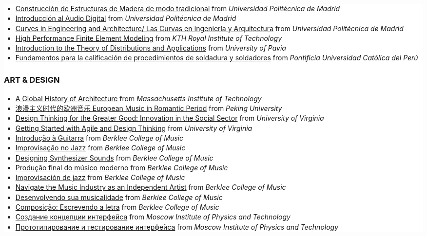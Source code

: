 *   [Construcción de Estructuras de Madera de modo tradicional](https://www.class-central.com/mooc/9005/miriada-x-construccion-de-estructuras-de-madera-de-modo-tradicional?utm_source=fcc_medium&utm_medium=web&utm_campaign=new_courses_october) from _Universidad Politécnica de Madrid_
*   [Introducción al Audio Digital](https://www.class-central.com/mooc/9004/miriada-x-introduccion-al-audio-digital?utm_source=fcc_medium&utm_medium=web&utm_campaign=new_courses_october) from _Universidad Politécnica de Madrid_
*   [Curves in Engineering and Architecture/ Las Curvas en Ingeniería y Arquitectura](https://www.class-central.com/mooc/9003/miriada-x-curves-in-engineering-and-architecture-las-curvas-en-ingenieria-y-arquitectura?utm_source=fcc_medium&utm_medium=web&utm_campaign=new_courses_october) from _Universidad Politécnica de Madrid_
*   [High Performance Finite Element Modeling](https://www.class-central.com/mooc/9553/edx-high-performance-finite-element-modeling?utm_source=fcc_medium&utm_medium=web&utm_campaign=new_courses_october) from _KTH Royal Institute of Technology_
*   [Introduction to the Theory of Distributions and Applications](https://www.class-central.com/mooc/8928/iversity-introduction-to-the-theory-of-distributions-and-applications?utm_source=fcc_medium&utm_medium=web&utm_campaign=new_courses_october) from _University of Pavia_
*   [Fundamentos para la calificación de procedimientos de soldadura y soldadores](https://www.class-central.com/mooc/9340/miriada-x-fundamentos-para-la-calificacion-de-procedimientos-de-soldadura-y-soldadores?utm_source=fcc_medium&utm_medium=web&utm_campaign=new_courses_october) from _Pontificia Universidad Católica del Perú_

### ART & DESIGN

*   [A Global History of Architecture](https://www.class-central.com/mooc/8998/edx-a-global-history-of-architecture?utm_source=fcc_medium&utm_medium=web&utm_campaign=new_courses_october) from _Massachusetts Institute of Technology_
*   [浪漫主义时代的欧洲音乐 European Music in Romantic Period](https://www.class-central.com/mooc/8911/edx--european-music-in-romantic-period?utm_source=fcc_medium&utm_medium=web&utm_campaign=new_courses_october) from _Peking University_
*   [Design Thinking for the Greater Good: Innovation in the Social Sector](https://www.class-central.com/mooc/9521/coursera-design-thinking-for-the-greater-good-innovation-in-the-social-sector?utm_source=fcc_medium&utm_medium=web&utm_campaign=new_courses_october) from _University of Virginia_
*   [Getting Started with Agile and Design Thinking](https://www.class-central.com/mooc/9330/futurelearn-getting-started-with-agile-and-design-thinking?utm_source=fcc_medium&utm_medium=web&utm_campaign=new_courses_october) from _University of Virginia_
*   [Introdução à Guitarra](https://www.class-central.com/mooc/9415/coursera-introducao-a-guitarra?utm_source=fcc_medium&utm_medium=web&utm_campaign=new_courses_october) from _Berklee College of Music_
*   [Improvisação no Jazz](https://www.class-central.com/mooc/9458/coursera-improvisacao-no-jazz?utm_source=fcc_medium&utm_medium=web&utm_campaign=new_courses_october) from _Berklee College of Music_
*   [Designing Synthesizer Sounds](https://www.class-central.com/mooc/9471/kadenze-designing-synthesizer-sounds?utm_source=fcc_medium&utm_medium=web&utm_campaign=new_courses_october) from _Berklee College of Music_
*   [Produção final do músico moderno](https://www.class-central.com/mooc/9584/coursera-producao-final-do-musico-moderno?utm_source=fcc_medium&utm_medium=web&utm_campaign=new_courses_october) from _Berklee College of Music_
*   [Improvisación de jazz](https://www.class-central.com/mooc/9579/coursera-improvisacion-de-jazz?utm_source=fcc_medium&utm_medium=web&utm_campaign=new_courses_october) from _Berklee College of Music_
*   [Navigate the Music Industry as an Independent Artist](https://www.class-central.com/mooc/9576/coursera-navigate-the-music-industry-as-an-independent-artist?utm_source=fcc_medium&utm_medium=web&utm_campaign=new_courses_october) from _Berklee College of Music_
*   [Desenvolvendo sua musicalidade](https://www.class-central.com/mooc/9459/coursera-desenvolvendo-sua-musicalidade?utm_source=fcc_medium&utm_medium=web&utm_campaign=new_courses_october) from _Berklee College of Music_
*   [Composição: Escrevendo a letra](https://www.class-central.com/mooc/9457/coursera-composicao-escrevendo-a-letra?utm_source=fcc_medium&utm_medium=web&utm_campaign=new_courses_october) from _Berklee College of Music_
*   [Создание концепции интерфейса](https://www.class-central.com/mooc/8877/coursera---?utm_source=fcc_medium&utm_medium=web&utm_campaign=new_courses_october) from _Moscow Institute of Physics and Technology_
*   [Прототипирование и тестирование интерфейса](https://www.class-central.com/mooc/8878/coursera----?utm_source=fcc_medium&utm_medium=web&utm_campaign=new_courses_october) from _Moscow Institute of Physics and Technology_
